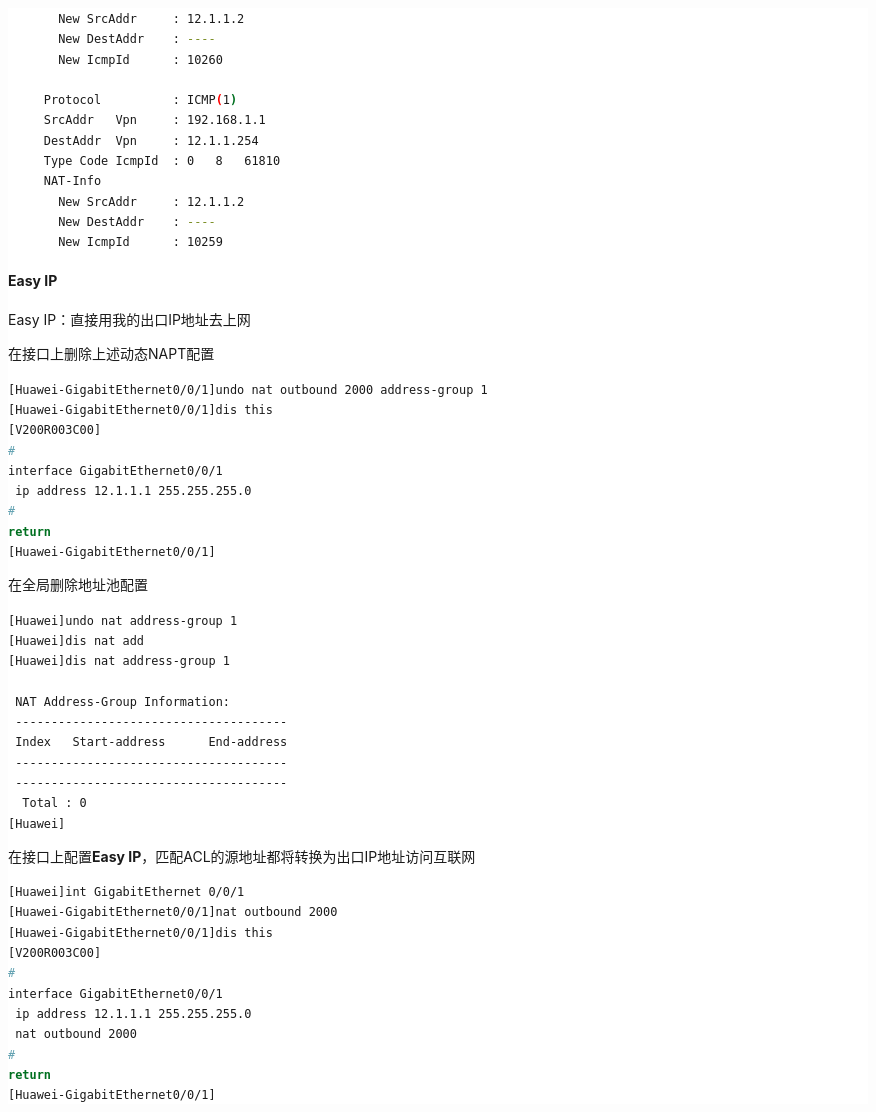 ```bash
       New SrcAddr     : 12.1.1.2       
       New DestAddr    : ----
       New IcmpId      : 10260

     Protocol          : ICMP(1)
     SrcAddr   Vpn     : 192.168.1.1                                    
     DestAddr  Vpn     : 12.1.1.254                                     
     Type Code IcmpId  : 0   8   61810
     NAT-Info
       New SrcAddr     : 12.1.1.2       
       New DestAddr    : ----
       New IcmpId      : 10259
```

#### Easy IP

Easy IP：直接用我的出口IP地址去上网

在接口上删除上述动态NAPT配置

```bash
[Huawei-GigabitEthernet0/0/1]undo nat outbound 2000 address-group 1
[Huawei-GigabitEthernet0/0/1]dis this
[V200R003C00]
#
interface GigabitEthernet0/0/1
 ip address 12.1.1.1 255.255.255.0 
#
return
[Huawei-GigabitEthernet0/0/1]
```

在全局删除地址池配置

```bash
[Huawei]undo nat address-group 1
[Huawei]dis nat add	
[Huawei]dis nat address-group 1

 NAT Address-Group Information:
 --------------------------------------
 Index   Start-address      End-address
 --------------------------------------
 --------------------------------------
  Total : 0
[Huawei]
```

在接口上配置**Easy IP**，匹配ACL的源地址都将转换为出口IP地址访问互联网

```bash
[Huawei]int GigabitEthernet 0/0/1
[Huawei-GigabitEthernet0/0/1]nat outbound 2000
[Huawei-GigabitEthernet0/0/1]dis this
[V200R003C00]
#
interface GigabitEthernet0/0/1
 ip address 12.1.1.1 255.255.255.0 
 nat outbound 2000
#
return
[Huawei-GigabitEthernet0/0/1]
```
